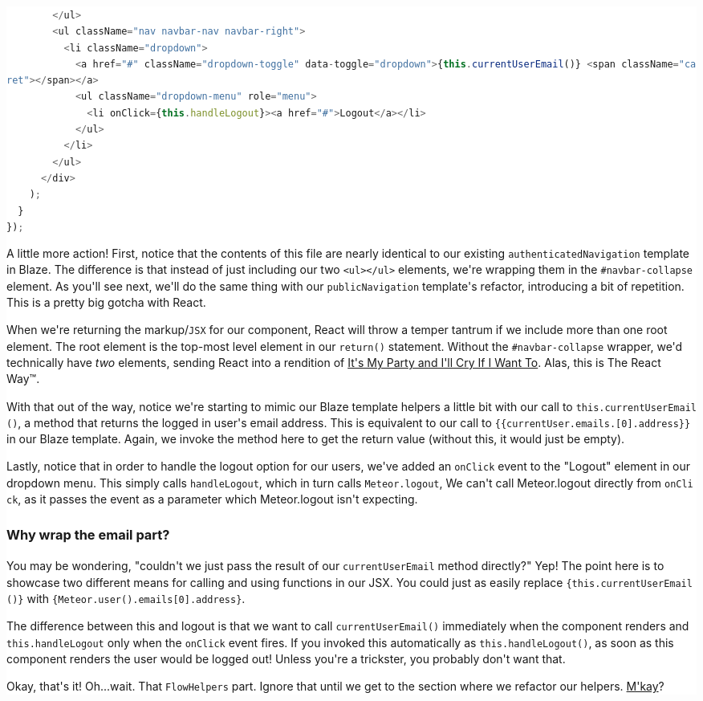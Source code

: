 ```javascript
        </ul>
        <ul className="nav navbar-nav navbar-right">
          <li className="dropdown">
            <a href="#" className="dropdown-toggle" data-toggle="dropdown">{this.currentUserEmail()} <span className="caret"></span></a>
            <ul className="dropdown-menu" role="menu">
              <li onClick={this.handleLogout}><a href="#">Logout</a></li>
            </ul>
          </li>
        </ul>
      </div>
    );
  }
});

```
A little more action! First, notice that the contents of this file are nearly identical to our existing `authenticatedNavigation` template in Blaze. The difference is that instead of just including our two `<ul></ul>` elements, we're wrapping them in the `#navbar-collapse` element. As you'll see next, we'll do the same thing with our `publicNavigation` template's refactor, introducing a bit of repetition. This is a pretty big gotcha with React. 

When we're returning the markup/`JSX` for our component, React will throw a temper tantrum if we include more than one root element. The root element is the top-most level element in our `return()` statement. Without the `#navbar-collapse` wrapper, we'd technically have _two_ elements, sending React into a rendition of [It's My Party and I'll Cry If I Want To](https://youtu.be/KhAg5po8InY?t=6s). Alas, this is The React Way™. 

With that out of the way, notice we're starting to mimic our Blaze template helpers a little bit with our call to `this.currentUserEmail()`, a method that returns the logged in user's email address. This is equivalent to our call to `{{currentUser.emails.[0].address}}` in our Blaze template. Again, we invoke the method here to get the return value (without this, it would just be empty).

Lastly, notice that in order to handle the logout option for our users, we've added an `onClick` event to the "Logout" element in our dropdown menu. This simply calls `handleLogout`, which in turn calls `Meteor.logout`, We can't call Meteor.logout directly from `onClick`, as it passes the event as a parameter which Meteor.logout isn't expecting.

<div class="note">
  <h3>Why wrap the email part? <i class="fa fa-warning"></i></h3>
  <p>You may be wondering, "couldn't we just pass the result of our <code>currentUserEmail</code> method directly?" Yep! The point here is to showcase two different means for calling and using functions in our JSX. You could just as easily replace <code>{this.currentUserEmail()}</code> with <code>{Meteor.user().emails[0].address}</code>.</p>
</div>

The difference between this and logout is that we want to call `currentUserEmail()` immediately when the component renders and `this.handleLogout` only when the `onClick` event fires. If you invoked this automatically as `this.handleLogout()`, as soon as this component renders the user would be logged out! Unless you're a trickster, you probably don't want that.

Okay, that's it! Oh...wait. That `FlowHelpers` part. Ignore that until we get to the section where we refactor our helpers. [M'kay](https://www.youtube.com/watch?v=KqOsrniBooQ)?

